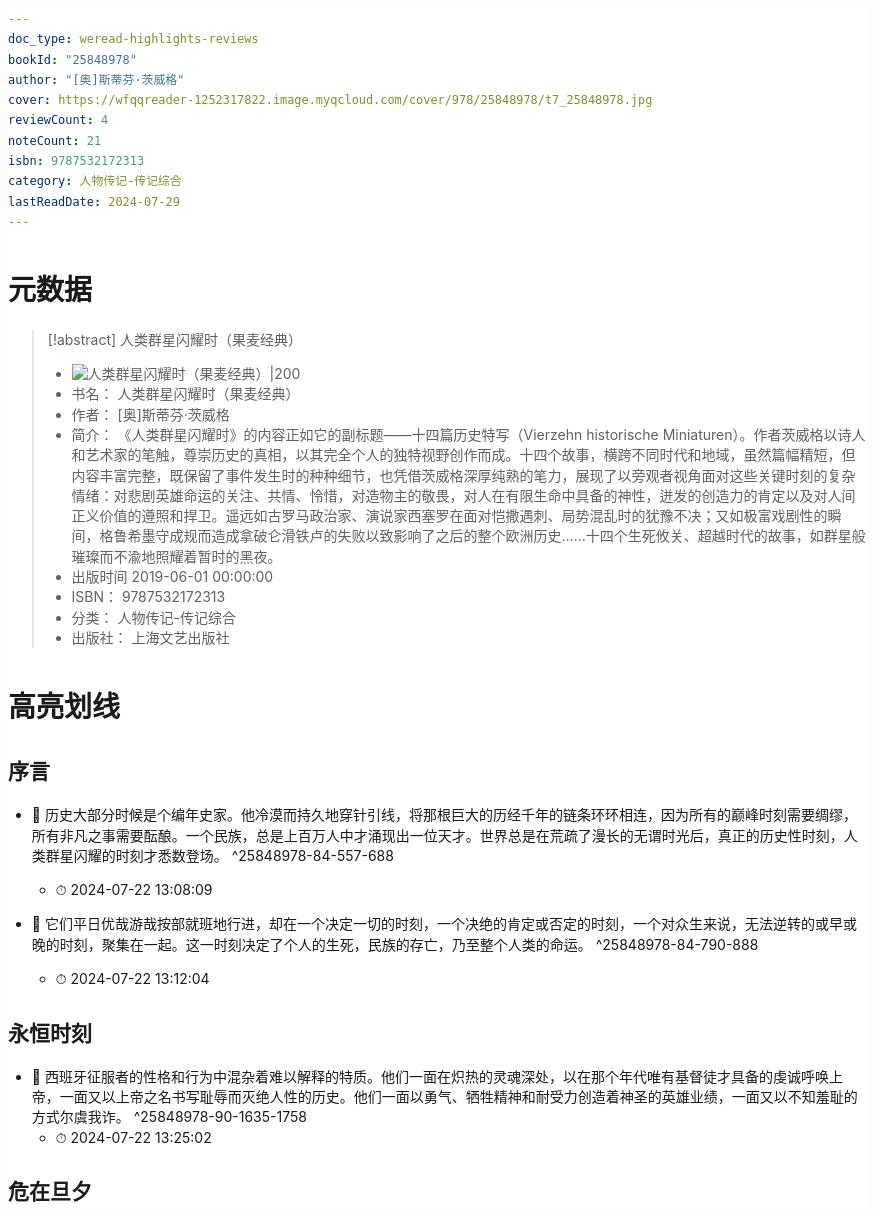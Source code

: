```yaml
---
doc_type: weread-highlights-reviews
bookId: "25848978"
author: "[奥]斯蒂芬·茨威格"
cover: https://wfqqreader-1252317822.image.myqcloud.com/cover/978/25848978/t7_25848978.jpg
reviewCount: 4
noteCount: 21
isbn: 9787532172313
category: 人物传记-传记综合
lastReadDate: 2024-07-29
---
```

# 元数据
> [!abstract] 人类群星闪耀时（果麦经典）
> - ![ 人类群星闪耀时（果麦经典）|200](https://wfqqreader-1252317822.image.myqcloud.com/cover/978/25848978/t7_25848978.jpg)
> - 书名： 人类群星闪耀时（果麦经典）
> - 作者： [奥]斯蒂芬·茨威格
> - 简介： 《人类群星闪耀时》的内容正如它的副标题——十四篇历史特写（Vierzehn historische Miniaturen）。作者茨威格以诗人和艺术家的笔触，尊崇历史的真相，以其完全个人的独特视野创作而成。十四个故事，横跨不同时代和地域，虽然篇幅精短，但内容丰富完整，既保留了事件发生时的种种细节，也凭借茨威格深厚纯熟的笔力，展现了以旁观者视角面对这些关键时刻的复杂情绪：对悲剧英雄命运的关注、共情、怜惜，对造物主的敬畏，对人在有限生命中具备的神性，迸发的创造力的肯定以及对人间正义价值的遵照和捍卫。遥远如古罗马政治家、演说家西塞罗在面对恺撒遇刺、局势混乱时的犹豫不决；又如极富戏剧性的瞬间，格鲁希墨守成规而造成拿破仑滑铁卢的失败以致影响了之后的整个欧洲历史……十四个生死攸关、超越时代的故事，如群星般璀璨而不渝地照耀着暂时的黑夜。
> - 出版时间 2019-06-01 00:00:00
> - ISBN： 9787532172313
> - 分类： 人物传记-传记综合
> - 出版社： 上海文艺出版社

# 高亮划线

## 序言


- 📌 历史大部分时候是个编年史家。他冷漠而持久地穿针引线，将那根巨大的历经千年的链条环环相连，因为所有的巅峰时刻需要绸缪，所有非凡之事需要酝酿。一个民族，总是上百万人中才涌现出一位天才。世界总是在荒疏了漫长的无谓时光后，真正的历史性时刻，人类群星闪耀的时刻才悉数登场。 ^25848978-84-557-688
    - ⏱ 2024-07-22 13:08:09 

- 📌 它们平日优哉游哉按部就班地行进，却在一个决定一切的时刻，一个决绝的肯定或否定的时刻，一个对众生来说，无法逆转的或早或晚的时刻，聚集在一起。这一时刻决定了个人的生死，民族的存亡，乃至整个人类的命运。 ^25848978-84-790-888
    - ⏱ 2024-07-22 13:12:04 
## 永恒时刻


- 📌 西班牙征服者的性格和行为中混杂着难以解释的特质。他们一面在炽热的灵魂深处，以在那个年代唯有基督徒才具备的虔诚呼唤上帝，一面又以上帝之名书写耻辱而灭绝人性的历史。他们一面以勇气、牺牲精神和耐受力创造着神圣的英雄业绩，一面又以不知羞耻的方式尔虞我诈。 ^25848978-90-1635-1758
    - ⏱ 2024-07-22 13:25:02 
## 危在旦夕
